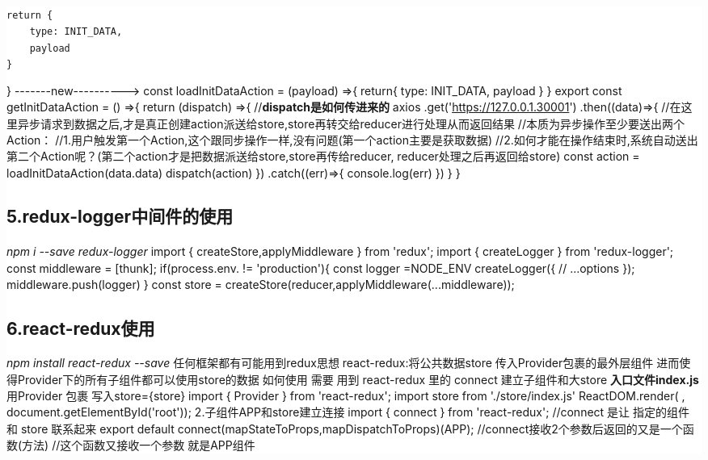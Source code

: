     return {
        type: INIT_DATA,
        payload
    }
}
-------new---------->
const loadInitDataAction = (payload) =>{ 
    return{
        type: INIT_DATA,
        payload
    }
}
export const getInitDataAction = () =>{
    return (dispatch) =>{ //**dispatch是如何传进来的**
        axios
        .get('https://127.0.0.1.30001')
        .then((data)=>{ 
            //在这里异步请求到数据之后,才是真正创建action派送给store,store再转交给reducer进行处理从而返回结果
            //本质为异步操作至少要送出两个Action：
            //1.用户触发第一个Action,这个跟同步操作一样,没有问题(第一个action主要是获取数据)
            //2.如何才能在操作结束时,系统自动送出第二个Action呢？(第二个action才是把数据派送给store,store再传给reducer,         reducer处理之后再返回给store)
            const action = loadInitDataAction(data.data)
            dispatch(action)
        })
        .catch((err)=>{
            console.log(err)
        })
    }
}
## 5.redux-logger中间件的使用
*npm i --save redux-logger*
import { createStore,applyMiddleware } from 'redux';
import { createLogger } from 'redux-logger';
const middleware = [thunk];
if(process.env. != 'production'){
    const logger =NODE_ENV createLogger({
        // ...options
    });
    middleware.push(logger)
}
const store = createStore(reducer,applyMiddleware(...middleware));
## 6.react-redux使用
*npm install react-redux --save*
任何框架都有可能用到redux思想
react-redux:将公共数据store 传入Provider包裹的最外层组件 进而使得Provider下的所有子组件都可以使用store的数据
如何使用 需要 用到 react-redux 里的 connect 建立子组件和大store
**入口文件index.js**
用Provider 包裹 写入store={store}
import { Provider } from 'react-redux';
import store from './store/index.js'
ReactDOM.render(
    <Provider store={store}>
        <App/>
    </Provider>,
    document.getElementById('root'));
2.子组件APP和store建立连接 
import { connect } from 'react-redux';
//connect 是让 指定的组件 和 store 联系起来
export default connect(mapStateToProps,mapDispatchToProps)(APP); //connect接收2个参数后返回的又是一个函数(方法)
//这个函数又接收一个参数 就是APP组件 